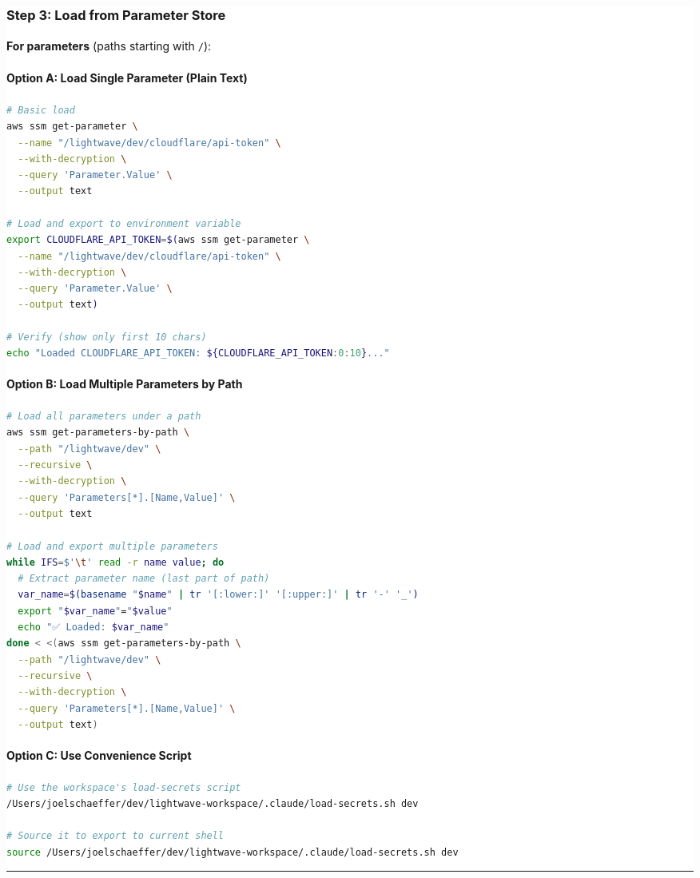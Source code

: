 
### Step 3: Load from Parameter Store

**For parameters** (paths starting with `/`):

#### Option A: Load Single Parameter (Plain Text)

```bash
# Basic load
aws ssm get-parameter \
  --name "/lightwave/dev/cloudflare/api-token" \
  --with-decryption \
  --query 'Parameter.Value' \
  --output text

# Load and export to environment variable
export CLOUDFLARE_API_TOKEN=$(aws ssm get-parameter \
  --name "/lightwave/dev/cloudflare/api-token" \
  --with-decryption \
  --query 'Parameter.Value' \
  --output text)

# Verify (show only first 10 chars)
echo "Loaded CLOUDFLARE_API_TOKEN: ${CLOUDFLARE_API_TOKEN:0:10}..."
```

#### Option B: Load Multiple Parameters by Path

```bash
# Load all parameters under a path
aws ssm get-parameters-by-path \
  --path "/lightwave/dev" \
  --recursive \
  --with-decryption \
  --query 'Parameters[*].[Name,Value]' \
  --output text

# Load and export multiple parameters
while IFS=$'\t' read -r name value; do
  # Extract parameter name (last part of path)
  var_name=$(basename "$name" | tr '[:lower:]' '[:upper:]' | tr '-' '_')
  export "$var_name"="$value"
  echo "✅ Loaded: $var_name"
done < <(aws ssm get-parameters-by-path \
  --path "/lightwave/dev" \
  --recursive \
  --with-decryption \
  --query 'Parameters[*].[Name,Value]' \
  --output text)
```

#### Option C: Use Convenience Script

```bash
# Use the workspace's load-secrets script
/Users/joelschaeffer/dev/lightwave-workspace/.claude/load-secrets.sh dev

# Source it to export to current shell
source /Users/joelschaeffer/dev/lightwave-workspace/.claude/load-secrets.sh dev
```

---